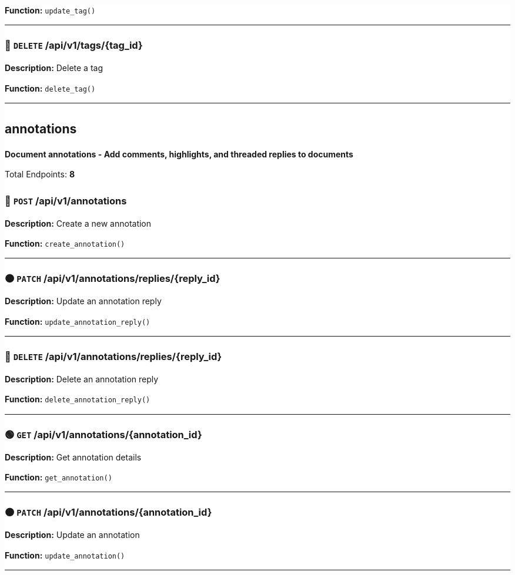 **Function:** `update_tag()`

---

### 🔴 `DELETE` /api/v1/tags/{tag_id}

**Description:** Delete a tag

**Function:** `delete_tag()`

---

## annotations

**Document annotations - Add comments, highlights, and threaded replies to documents**

Total Endpoints: **8**

### 🔵 `POST` /api/v1/annotations

**Description:** Create a new annotation

**Function:** `create_annotation()`

---

### 🟠 `PATCH` /api/v1/annotations/replies/{reply_id}

**Description:** Update an annotation reply

**Function:** `update_annotation_reply()`

---

### 🔴 `DELETE` /api/v1/annotations/replies/{reply_id}

**Description:** Delete an annotation reply

**Function:** `delete_annotation_reply()`

---

### 🟢 `GET` /api/v1/annotations/{annotation_id}

**Description:** Get annotation details

**Function:** `get_annotation()`

---

### 🟠 `PATCH` /api/v1/annotations/{annotation_id}

**Description:** Update an annotation

**Function:** `update_annotation()`

---
